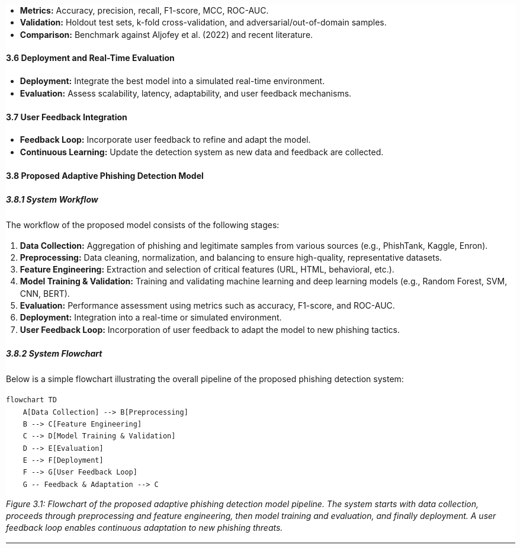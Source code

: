 - **Metrics:** Accuracy, precision, recall, F1-score, MCC, ROC-AUC.
- **Validation:** Holdout test sets, k-fold cross-validation, and adversarial/out-of-domain samples.
- **Comparison:** Benchmark against Aljofey et al. (2022) and recent literature.

#### 3.6 Deployment and Real-Time Evaluation

- **Deployment:** Integrate the best model into a simulated real-time environment.
- **Evaluation:** Assess scalability, latency, adaptability, and user feedback mechanisms.

#### 3.7 User Feedback Integration

- **Feedback Loop:** Incorporate user feedback to refine and adapt the model.
- **Continuous Learning:** Update the detection system as new data and feedback are collected.

#### 3.8 Proposed Adaptive Phishing Detection Model

##### 3.8.1 System Workflow

The workflow of the proposed model consists of the following stages:

1. **Data Collection:** Aggregation of phishing and legitimate samples from various sources (e.g., PhishTank, Kaggle, Enron).
2. **Preprocessing:** Data cleaning, normalization, and balancing to ensure high-quality, representative datasets.
3. **Feature Engineering:** Extraction and selection of critical features (URL, HTML, behavioral, etc.).
4. **Model Training & Validation:** Training and validating machine learning and deep learning models (e.g., Random Forest, SVM, CNN, BERT).
5. **Evaluation:** Performance assessment using metrics such as accuracy, F1-score, and ROC-AUC.
6. **Deployment:** Integration into a real-time or simulated environment.
7. **User Feedback Loop:** Incorporation of user feedback to adapt the model to new phishing tactics.

##### 3.8.2 System Flowchart

Below is a simple flowchart illustrating the overall pipeline of the proposed phishing detection system:

```mermaid
flowchart TD
    A[Data Collection] --> B[Preprocessing]
    B --> C[Feature Engineering]
    C --> D[Model Training & Validation]
    D --> E[Evaluation]
    E --> F[Deployment]
    F --> G[User Feedback Loop]
    G -- Feedback & Adaptation --> C
```

*Figure 3.1: Flowchart of the proposed adaptive phishing detection model pipeline. The system starts with data collection, proceeds through preprocessing and feature engineering, then model training and evaluation, and finally deployment. A user feedback loop enables continuous adaptation to new phishing threats.*

---
